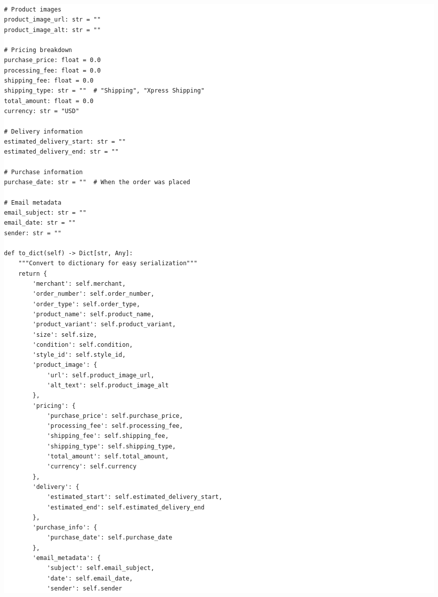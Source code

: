     # Product images
    product_image_url: str = ""
    product_image_alt: str = ""
    
    # Pricing breakdown
    purchase_price: float = 0.0
    processing_fee: float = 0.0
    shipping_fee: float = 0.0
    shipping_type: str = ""  # "Shipping", "Xpress Shipping"
    total_amount: float = 0.0
    currency: str = "USD"
    
    # Delivery information
    estimated_delivery_start: str = ""
    estimated_delivery_end: str = ""
    
    # Purchase information
    purchase_date: str = ""  # When the order was placed
    
    # Email metadata
    email_subject: str = ""
    email_date: str = ""
    sender: str = ""
    
    def to_dict(self) -> Dict[str, Any]:
        """Convert to dictionary for easy serialization"""
        return {
            'merchant': self.merchant,
            'order_number': self.order_number,
            'order_type': self.order_type,
            'product_name': self.product_name,
            'product_variant': self.product_variant,
            'size': self.size,
            'condition': self.condition,
            'style_id': self.style_id,
            'product_image': {
                'url': self.product_image_url,
                'alt_text': self.product_image_alt
            },
            'pricing': {
                'purchase_price': self.purchase_price,
                'processing_fee': self.processing_fee,
                'shipping_fee': self.shipping_fee,
                'shipping_type': self.shipping_type,
                'total_amount': self.total_amount,
                'currency': self.currency
            },
            'delivery': {
                'estimated_start': self.estimated_delivery_start,
                'estimated_end': self.estimated_delivery_end
            },
            'purchase_info': {
                'purchase_date': self.purchase_date
            },
            'email_metadata': {
                'subject': self.email_subject,
                'date': self.email_date,
                'sender': self.sender